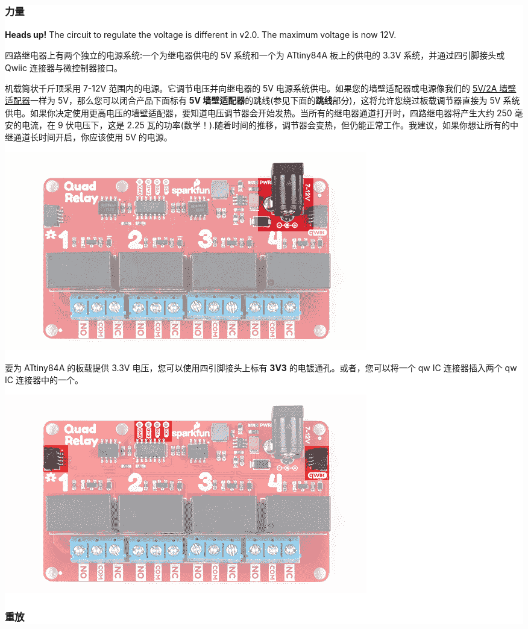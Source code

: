 
### 力量

**Heads up!** The circuit to regulate the voltage is different in v2.0\. The maximum voltage is now 12V.

四路继电器上有两个独立的电源系统:一个为继电器供电的 5V 系统和一个为 ATtiny84A 板上的供电的 3.3V 系统，并通过四引脚接头或 Qwiic 连接器与微控制器接口。

机载筒状千斤顶采用 7-12V 范围内的电源。它调节电压并向继电器的 5V 电源系统供电。如果您的墙壁适配器或电源像我们的 [5V/2A 墙壁适配器](https://www.sparkfun.com/products/12889)一样为 5V，那么您可以闭合产品下面标有 **5V 墙壁适配器**的跳线(参见下面的**跳线**部分)，这将允许您绕过板载调节器直接为 5V 系统供电。如果你决定使用更高电压的墙壁适配器，要知道电压调节器会开始发热。当所有的继电器通道打开时，四路继电器将产生大约 250 毫安的电流，在 9 伏电压下，这是 2.25 瓦的功率(数学！).随着时间的推移，调节器会变热，但仍能正常工作。我建议，如果你想让所有的中继通道长时间开启，你应该使用 5V 的电源。

[![Input Power Barrel Jack](img/916ccee9e5ba474ce54e098126da0875.png)](https://cdn.sparkfun.com/assets/learn_tutorials/8/3/9/16566-SparkFun_Quad_Relay_Qwiic_Power.jpg)

要为 ATtiny84A 的板载提供 3.3V 电压，您可以使用四引脚接头上标有 **3V3** 的电镀通孔。或者，您可以将一个 qw IC 连接器插入两个 qw IC 连接器中的一个。

[![PTH Pins and Qwiic Connectors for Power](img/fb206c65dfb2d0b287b572209d4efc92.png)](https://cdn.sparkfun.com/assets/learn_tutorials/8/3/9/16566-SparkFun_Quad_Relay_Qwiic_Power_Alternative.jpg)

### 重放
